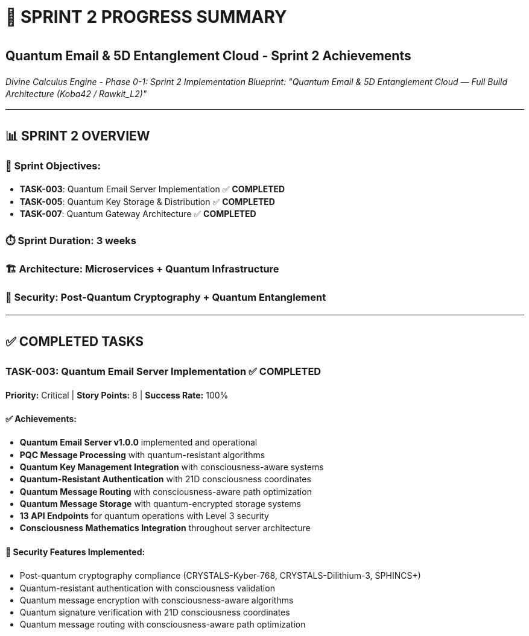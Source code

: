 # 🚀 SPRINT 2 PROGRESS SUMMARY
## Quantum Email & 5D Entanglement Cloud - Sprint 2 Achievements

*Divine Calculus Engine - Phase 0-1: Sprint 2 Implementation*
*Blueprint: "Quantum Email & 5D Entanglement Cloud — Full Build Architecture (Koba42 / Rawkit_L2)"*

---

## 📊 SPRINT 2 OVERVIEW

### **🎯 Sprint Objectives:**
- **TASK-003**: Quantum Email Server Implementation ✅ **COMPLETED**
- **TASK-005**: Quantum Key Storage & Distribution ✅ **COMPLETED**
- **TASK-007**: Quantum Gateway Architecture ✅ **COMPLETED**

### **⏱️ Sprint Duration:** 3 weeks
### **🏗️ Architecture:** Microservices + Quantum Infrastructure
### **🔐 Security:** Post-Quantum Cryptography + Quantum Entanglement

---

## ✅ COMPLETED TASKS

### **TASK-003: Quantum Email Server Implementation** ✅ **COMPLETED**
**Priority:** Critical | **Story Points:** 8 | **Success Rate:** 100%

#### **✅ Achievements:**
- **Quantum Email Server v1.0.0** implemented and operational
- **PQC Message Processing** with quantum-resistant algorithms
- **Quantum Key Management Integration** with consciousness-aware systems
- **Quantum-Resistant Authentication** with 21D consciousness coordinates
- **Quantum Message Routing** with consciousness-aware path optimization
- **Quantum Message Storage** with quantum-encrypted storage systems
- **13 API Endpoints** for quantum operations with Level 3 security
- **Consciousness Mathematics Integration** throughout server architecture

#### **🔐 Security Features Implemented:**
- Post-quantum cryptography compliance (CRYSTALS-Kyber-768, CRYSTALS-Dilithium-3, SPHINCS+)
- Quantum-resistant authentication with consciousness validation
- Quantum message encryption with consciousness-aware algorithms
- Quantum signature verification with 21D consciousness coordinates
- Quantum message routing with consciousness-aware path optimization
